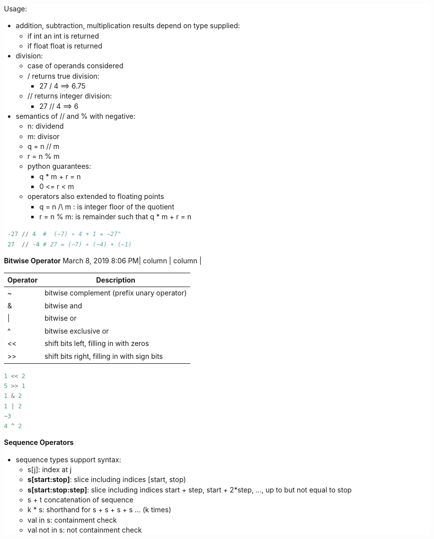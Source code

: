 Usage:
  * addition, subtraction, multiplication results depend on type supplied:
    * if int an int is returned
    * if float float is returned
  * division:
      * case of operands considered
      * \/ returns true division:
        * 27 \/ 4 ==> 6.75
      * \/\/ returns integer division:
        * 27 \/\/ 4 ==> 6
  * semantics of \/\/ and \% with negative:
    * n: dividend
    * m: divisor
    * q = n \/\/ m
    * r = n \% m
    * python guarantees: 
      * q \* m \+ r = n
      * 0 <= r < m
    * operators also extended to floating points
      * q = n \/\ m : is integer floor of the quotient
      * r = n \% m: is remainder such that q \* m \+ r = n

```python
 -27 // 4  #  (−7) ∗ 4 + 1 = −27"
 27  // -4 # 27 = (−7) ∗ (−4) + (−1)
```

**Bitwise Operator**
March 8, 2019 8:06 PM| column | column |

| Operator | Description |
|--------|--------|
| ~  | bitwise complement (prefix unary operator) |
| &  | bitwise and |
| &#124; | bitwise or |
| ^  | bitwise exclusive or |
| << | shift bits left, filling in with zeros |
| >> | shift bits right, filling in with sign bits |


```python
1 << 2
5 >> 1
1 & 2
1 | 2
~3
4 ^ 2
```

**Sequence Operators**
   * sequence types support syntax:
     * s[j]: index at j
     * **s[start:stop]**: slice including indices [start, stop)
     * **s[start:stop:step]**: slice including indices start + step,
       start \+ 2*step, ..., up to but not equal to stop
     * s \+ t concatenation of sequence
     * k \* s: shorthand for s \+ s \+ s \+ s ... (k times)
     * val in s: containment check
     * val not in s: not containment check
